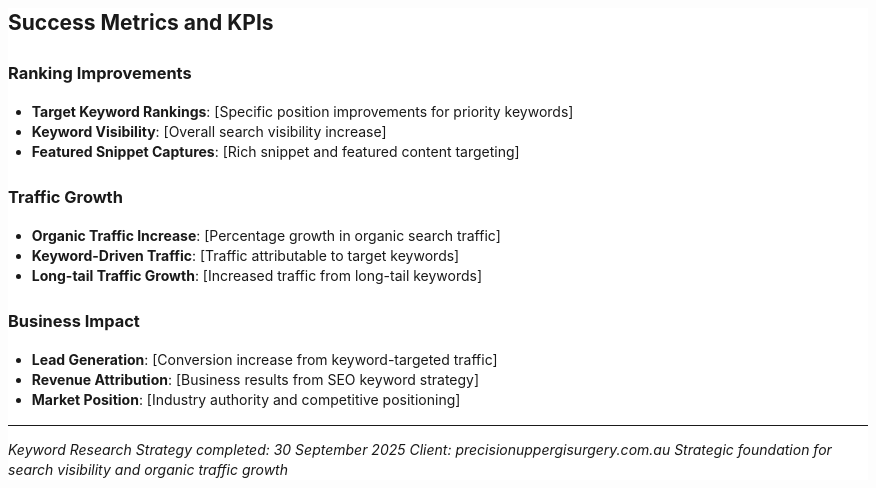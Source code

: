 ## Success Metrics and KPIs

### Ranking Improvements
- **Target Keyword Rankings**: [Specific position improvements for priority keywords]
- **Keyword Visibility**: [Overall search visibility increase]
- **Featured Snippet Captures**: [Rich snippet and featured content targeting]

### Traffic Growth
- **Organic Traffic Increase**: [Percentage growth in organic search traffic]
- **Keyword-Driven Traffic**: [Traffic attributable to target keywords]
- **Long-tail Traffic Growth**: [Increased traffic from long-tail keywords]

### Business Impact
- **Lead Generation**: [Conversion increase from keyword-targeted traffic]
- **Revenue Attribution**: [Business results from SEO keyword strategy]
- **Market Position**: [Industry authority and competitive positioning]

---
*Keyword Research Strategy completed: 30 September 2025*
*Client: precisionuppergisurgery.com.au*
*Strategic foundation for search visibility and organic traffic growth*
